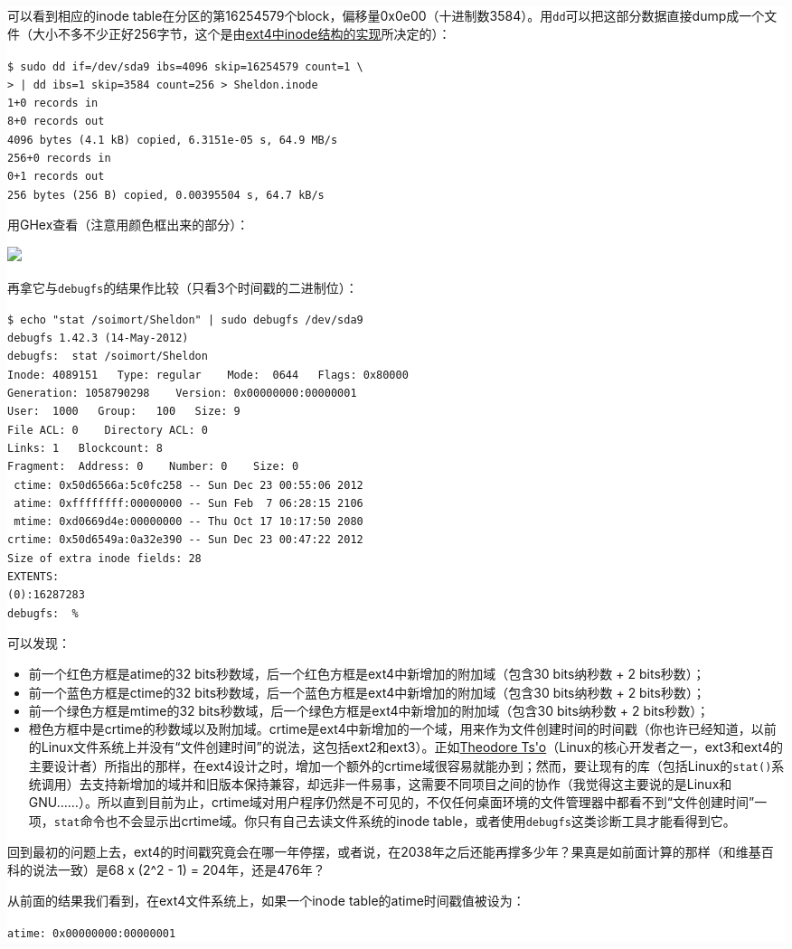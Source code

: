 可以看到相应的inode table在分区的第16254579个block，偏移量0x0e00（十进制数3584）。用`dd`可以把这部分数据直接dump成一个文件（大小不多不少正好256字节，这个是由[ext4中inode结构的实现](https://ext4.wiki.kernel.org/index.php/Ext4_Disk_Layout#Extended_Attributes)所决定的）：

    $ sudo dd if=/dev/sda9 ibs=4096 skip=16254579 count=1 \
    > | dd ibs=1 skip=3584 count=256 > Sheldon.inode
    1+0 records in
    8+0 records out
    4096 bytes (4.1 kB) copied, 6.3151e-05 s, 64.9 MB/s
    256+0 records in
    0+1 records out
    256 bytes (256 B) copied, 0.00395504 s, 64.7 kB/s

用GHex查看（注意用颜色框出来的部分）：

<img src="http://i.imgur.com/qMxd3.png" width="100%" />

再拿它与`debugfs`的结果作比较（只看3个时间戳的二进制位）：

    $ echo "stat /soimort/Sheldon" | sudo debugfs /dev/sda9
    debugfs 1.42.3 (14-May-2012)
    debugfs:  stat /soimort/Sheldon
    Inode: 4089151   Type: regular    Mode:  0644   Flags: 0x80000
    Generation: 1058790298    Version: 0x00000000:00000001
    User:  1000   Group:   100   Size: 9
    File ACL: 0    Directory ACL: 0
    Links: 1   Blockcount: 8
    Fragment:  Address: 0    Number: 0    Size: 0
     ctime: 0x50d6566a:5c0fc258 -- Sun Dec 23 00:55:06 2012
     atime: 0xffffffff:00000000 -- Sun Feb  7 06:28:15 2106
     mtime: 0xd0669d4e:00000000 -- Thu Oct 17 10:17:50 2080
    crtime: 0x50d6549a:0a32e390 -- Sun Dec 23 00:47:22 2012
    Size of extra inode fields: 28
    EXTENTS:
    (0):16287283
    debugfs:  %

可以发现：

* 前一个红色方框是atime的32 bits秒数域，后一个红色方框是ext4中新增加的附加域（包含30 bits纳秒数 + 2 bits秒数）；
* 前一个蓝色方框是ctime的32 bits秒数域，后一个蓝色方框是ext4中新增加的附加域（包含30 bits纳秒数 + 2 bits秒数）；
* 前一个绿色方框是mtime的32 bits秒数域，后一个绿色方框是ext4中新增加的附加域（包含30 bits纳秒数 + 2 bits秒数）；
* 橙色方框中是crtime的秒数域以及附加域。crtime是ext4中新增加的一个域，用来作为文件创建时间的时间戳（你也许已经知道，以前的Linux文件系统上并没有“文件创建时间”的说法，这包括ext2和ext3）。正如[Theodore Ts'o](https://plus.google.com/117091380454742934025/)（Linux的核心开发者之一，ext3和ext4的主要设计者）所指出的那样，在ext4设计之时，增加一个额外的crtime域很容易就能办到；然而，要让现有的库（包括Linux的`stat()`系统调用）去支持新增加的域并和旧版本保持兼容，却远非一件易事，这需要不同项目之间的协作（我觉得这主要说的是Linux和GNU……）。所以直到目前为止，crtime域对用户程序仍然是不可见的，不仅任何桌面环境的文件管理器中都看不到“文件创建时间”一项，`stat`命令也不会显示出crtime域。你只有自己去读文件系统的inode table，或者使用`debugfs`这类诊断工具才能看得到它。

回到最初的问题上去，ext4的时间戳究竟会在哪一年停摆，或者说，在2038年之后还能再撑多少年？果真是如前面计算的那样（和维基百科的说法一致）是68 x (2^2 - 1) = 204年，还是476年？

从前面的结果我们看到，在ext4文件系统上，如果一个inode table的atime时间戳值被设为：

    atime: 0x00000000:00000001
